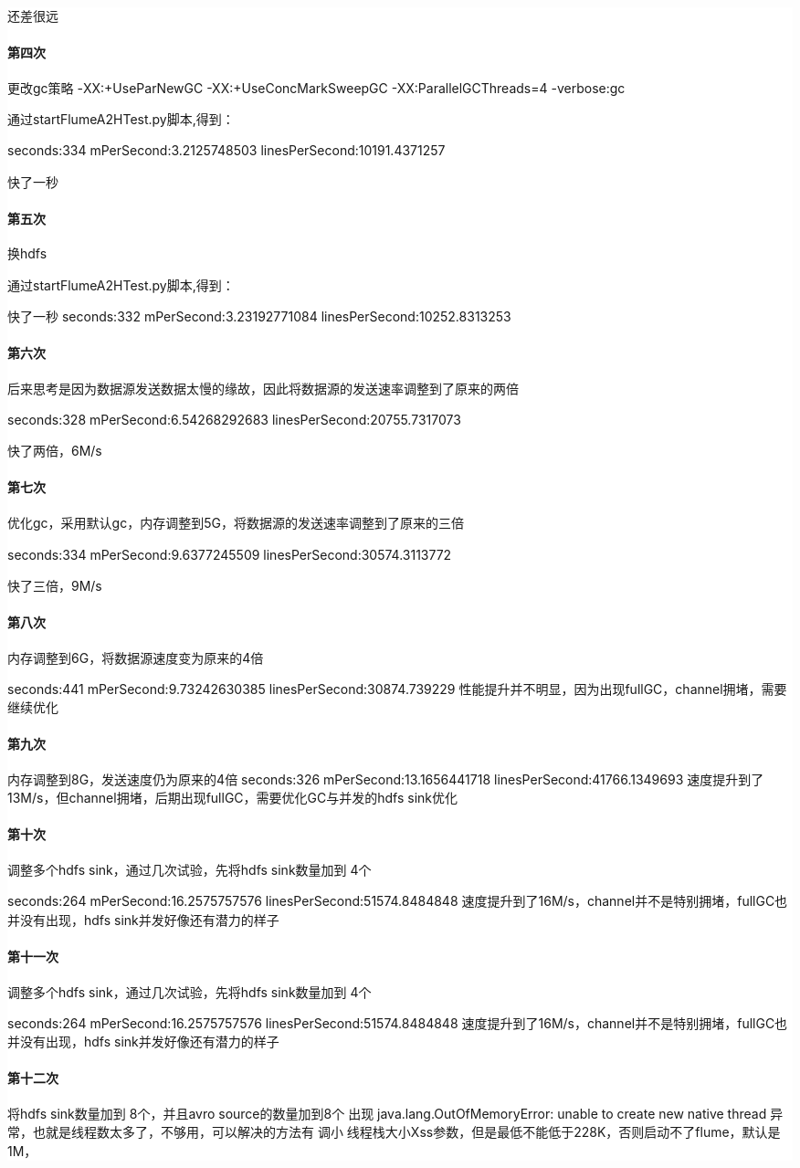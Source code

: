 还差很远

#### 第四次
更改gc策略 -XX:+UseParNewGC -XX:+UseConcMarkSweepGC -XX:ParallelGCThreads=4 -verbose:gc

通过startFlumeA2HTest.py脚本,得到：

seconds:334 mPerSecond:3.2125748503 linesPerSecond:10191.4371257

快了一秒

#### 第五次
换hdfs

通过startFlumeA2HTest.py脚本,得到：

快了一秒
seconds:332 mPerSecond:3.23192771084 linesPerSecond:10252.8313253

#### 第六次
后来思考是因为数据源发送数据太慢的缘故，因此将数据源的发送速率调整到了原来的两倍

seconds:328 mPerSecond:6.54268292683 linesPerSecond:20755.7317073

快了两倍，6M/s

#### 第七次
优化gc，采用默认gc，内存调整到5G，将数据源的发送速率调整到了原来的三倍

seconds:334 mPerSecond:9.6377245509 linesPerSecond:30574.3113772

快了三倍，9M/s

#### 第八次
内存调整到6G，将数据源速度变为原来的4倍

seconds:441 mPerSecond:9.73242630385 linesPerSecond:30874.739229
性能提升并不明显，因为出现fullGC，channel拥堵，需要继续优化

#### 第九次
内存调整到8G，发送速度仍为原来的4倍
seconds:326 mPerSecond:13.1656441718 linesPerSecond:41766.1349693
速度提升到了13M/s，但channel拥堵，后期出现fullGC，需要优化GC与并发的hdfs sink优化

#### 第十次
调整多个hdfs sink，通过几次试验，先将hdfs sink数量加到 4个

seconds:264 mPerSecond:16.2575757576 linesPerSecond:51574.8484848
速度提升到了16M/s，channel并不是特别拥堵，fullGC也并没有出现，hdfs sink并发好像还有潜力的样子

#### 第十一次
调整多个hdfs sink，通过几次试验，先将hdfs sink数量加到 4个

seconds:264 mPerSecond:16.2575757576 linesPerSecond:51574.8484848
速度提升到了16M/s，channel并不是特别拥堵，fullGC也并没有出现，hdfs sink并发好像还有潜力的样子

#### 第十二次
将hdfs sink数量加到 8个，并且avro source的数量加到8个
出现 java.lang.OutOfMemoryError: unable to create new native thread 异常，也就是线程数太多了，不够用，可以解决的方法有 调小 线程栈大小Xss参数，但是最低不能低于228K，否则启动不了flume，默认是1M，

